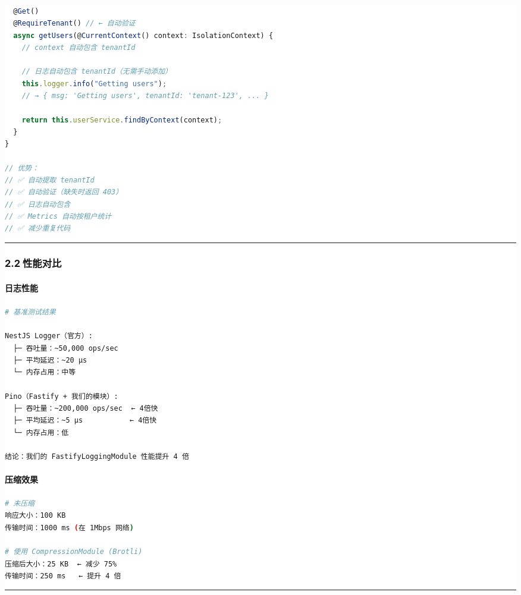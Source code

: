 ```typescript
  @Get()
  @RequireTenant() // ← 自动验证
  async getUsers(@CurrentContext() context: IsolationContext) {
    // context 自动包含 tenantId

    // 日志自动包含 tenantId（无需手动添加）
    this.logger.info("Getting users");
    // → { msg: 'Getting users', tenantId: 'tenant-123', ... }

    return this.userService.findByContext(context);
  }
}

// 优势：
// ✅ 自动提取 tenantId
// ✅ 自动验证（缺失时返回 403）
// ✅ 日志自动包含
// ✅ Metrics 自动按租户统计
// ✅ 减少重复代码
```

---

### 2.2 性能对比

#### 日志性能

```bash
# 基准测试结果

NestJS Logger（官方）:
  ├─ 吞吐量：~50,000 ops/sec
  ├─ 平均延迟：~20 μs
  └─ 内存占用：中等

Pino（Fastify + 我们的模块）:
  ├─ 吞吐量：~200,000 ops/sec  ← 4倍快
  ├─ 平均延迟：~5 μs           ← 4倍快
  └─ 内存占用：低

结论：我们的 FastifyLoggingModule 性能提升 4 倍
```

#### 压缩效果

```bash
# 未压缩
响应大小：100 KB
传输时间：1000 ms (在 1Mbps 网络)

# 使用 CompressionModule (Brotli)
压缩后大小：25 KB  ← 减少 75%
传输时间：250 ms   ← 提升 4 倍
```

---
